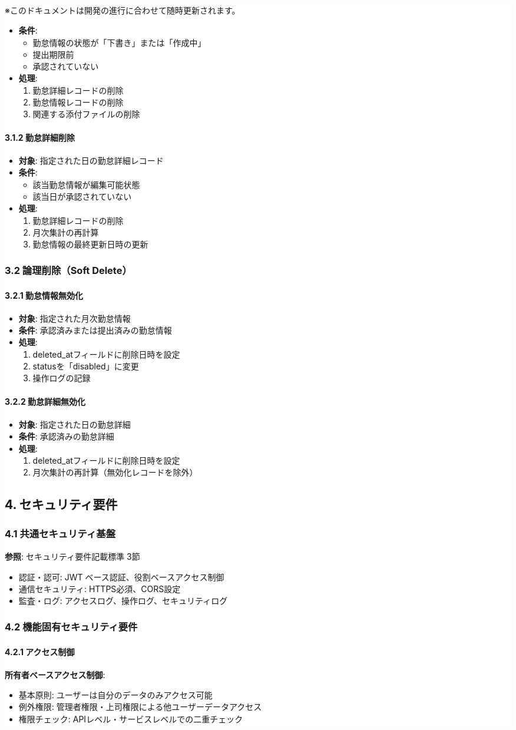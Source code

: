 ※このドキュメントは開発の進行に合わせて随時更新されます。
- **条件**: 
  - 勤怠情報の状態が「下書き」または「作成中」
  - 提出期限前
  - 承認されていない
- **処理**:
  1. 勤怠詳細レコードの削除
  2. 勤怠情報レコードの削除
  3. 関連する添付ファイルの削除

#### 3.1.2 勤怠詳細削除
- **対象**: 指定された日の勤怠詳細レコード
- **条件**:
  - 該当勤怠情報が編集可能状態
  - 該当日が承認されていない
- **処理**:
  1. 勤怠詳細レコードの削除
  2. 月次集計の再計算
  3. 勤怠情報の最終更新日時の更新

### 3.2 論理削除（Soft Delete）

#### 3.2.1 勤怠情報無効化
- **対象**: 指定された月次勤怠情報
- **条件**: 承認済みまたは提出済みの勤怠情報
- **処理**:
  1. deleted_atフィールドに削除日時を設定
  2. statusを「disabled」に変更
  3. 操作ログの記録

#### 3.2.2 勤怠詳細無効化
- **対象**: 指定された日の勤怠詳細
- **条件**: 承認済みの勤怠詳細
- **処理**:
  1. deleted_atフィールドに削除日時を設定
  2. 月次集計の再計算（無効化レコードを除外）

## 4. セキュリティ要件

### 4.1 共通セキュリティ基盤
**参照**: セキュリティ要件記載標準 3節
- 認証・認可: JWT ベース認証、役割ベースアクセス制御
- 通信セキュリティ: HTTPS必須、CORS設定
- 監査・ログ: アクセスログ、操作ログ、セキュリティログ

### 4.2 機能固有セキュリティ要件

#### 4.2.1 アクセス制御
**所有者ベースアクセス制御**:
- 基本原則: ユーザーは自分のデータのみアクセス可能
- 例外権限: 管理者権限・上司権限による他ユーザーデータアクセス
- 権限チェック: APIレベル・サービスレベルでの二重チェック

